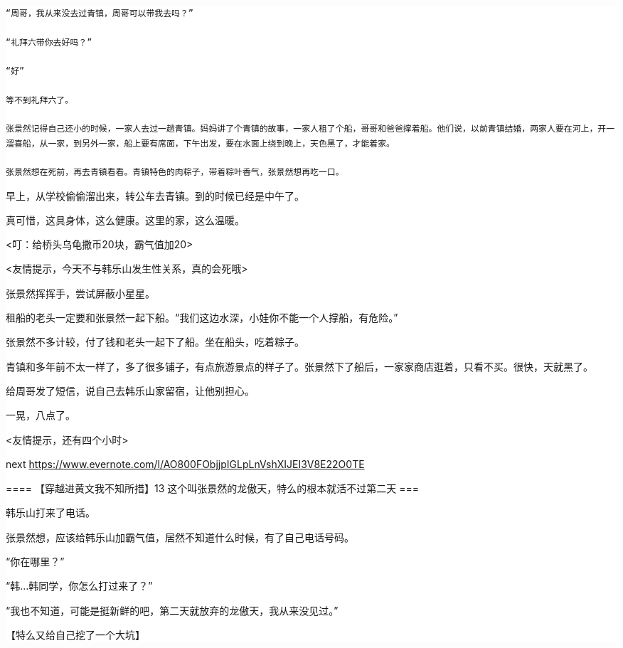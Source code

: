 ~~~
“周哥，我从来没去过青镇，周哥可以带我去吗？”

“礼拜六带你去好吗？”

“好”

等不到礼拜六了。

张景然记得自己还小的时候，一家人去过一趟青镇。妈妈讲了个青镇的故事，一家人租了个船，哥哥和爸爸撑着船。他们说，以前青镇结婚，两家人要在河上，开一溜喜船，从一家，到另外一家，船上要有席面，下午出发，要在水面上绕到晚上，天色黑了，才能着家。

张景然想在死前，再去青镇看看。青镇特色的肉粽子，带着粽叶香气，张景然想再吃一口。

~~~

早上，从学校偷偷溜出来，转公车去青镇。到的时候已经是中午了。

真可惜，这具身体，这么健康。这里的家，这么温暖。

<叮：给桥头乌龟撒币20块，霸气值加20>

<友情提示，今天不与韩乐山发生性关系，真的会死哦>

张景然挥挥手，尝试屏蔽小星星。

租船的老头一定要和张景然一起下船。“我们这边水深，小娃你不能一个人撑船，有危险。”

张景然不多计较，付了钱和老头一起下了船。坐在船头，吃着粽子。

青镇和多年前不太一样了，多了很多铺子，有点旅游景点的样子了。张景然下了船后，一家家商店逛着，只看不买。很快，天就黑了。

给周哥发了短信，说自己去韩乐山家留宿，让他别担心。

一晃，八点了。

<友情提示，还有四个小时>

next https://www.evernote.com/l/AO800FObjjpIGLpLnVshXIJEI3V8E22O0TE












==== 【穿越进黄文我不知所措】13 这个叫张景然的龙傲天，特么的根本就活不过第二天  ===


韩乐山打来了电话。

张景然想，应该给韩乐山加霸气值，居然不知道什么时候，有了自己电话号码。

“你在哪里？”

“韩…韩同学，你怎么打过来了？”

“我也不知道，可能是挺新鲜的吧，第二天就放弃的龙傲天，我从来没见过。”

【特么又给自己挖了一个大坑】
